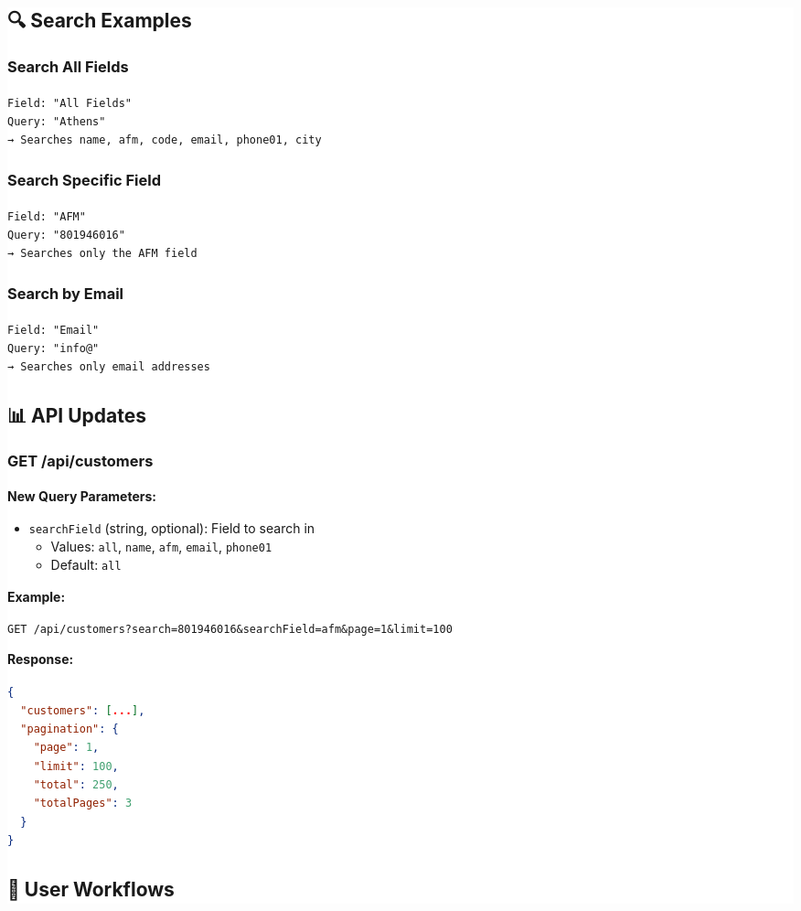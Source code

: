 ## 🔍 Search Examples

### Search All Fields
```
Field: "All Fields"
Query: "Athens"
→ Searches name, afm, code, email, phone01, city
```

### Search Specific Field
```
Field: "AFM"
Query: "801946016"
→ Searches only the AFM field
```

### Search by Email
```
Field: "Email"
Query: "info@"
→ Searches only email addresses
```

## 📊 API Updates

### GET /api/customers

**New Query Parameters:**
- `searchField` (string, optional): Field to search in
  - Values: `all`, `name`, `afm`, `email`, `phone01`
  - Default: `all`

**Example:**
```
GET /api/customers?search=801946016&searchField=afm&page=1&limit=100
```

**Response:**
```json
{
  "customers": [...],
  "pagination": {
    "page": 1,
    "limit": 100,
    "total": 250,
    "totalPages": 3
  }
}
```

## 🎯 User Workflows
